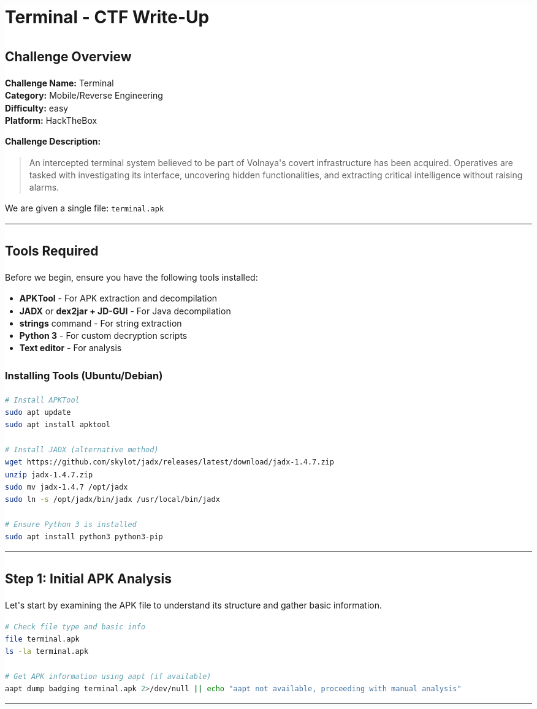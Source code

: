 # Terminal - CTF Write-Up

## Challenge Overview

**Challenge Name:** Terminal  
**Category:** Mobile/Reverse Engineering  
**Difficulty:** easy  
**Platform:** HackTheBox

**Challenge Description:**
> An intercepted terminal system believed to be part of Volnaya's covert infrastructure has been acquired. Operatives are tasked with investigating its interface, uncovering hidden functionalities, and extracting critical intelligence without raising alarms.

We are given a single file: `terminal.apk`

---

## Tools Required

Before we begin, ensure you have the following tools installed:

- **APKTool** - For APK extraction and decompilation
- **JADX** or **dex2jar + JD-GUI** - For Java decompilation
- **strings** command - For string extraction
- **Python 3** - For custom decryption scripts
- **Text editor** - For analysis

### Installing Tools (Ubuntu/Debian)

```bash
# Install APKTool
sudo apt update
sudo apt install apktool

# Install JADX (alternative method)
wget https://github.com/skylot/jadx/releases/latest/download/jadx-1.4.7.zip
unzip jadx-1.4.7.zip
sudo mv jadx-1.4.7 /opt/jadx
sudo ln -s /opt/jadx/bin/jadx /usr/local/bin/jadx

# Ensure Python 3 is installed
sudo apt install python3 python3-pip
```

---

## Step 1: Initial APK Analysis

Let's start by examining the APK file to understand its structure and gather basic information.

```bash
# Check file type and basic info
file terminal.apk
ls -la terminal.apk

# Get APK information using aapt (if available)
aapt dump badging terminal.apk 2>/dev/null || echo "aapt not available, proceeding with manual analysis"
```

---